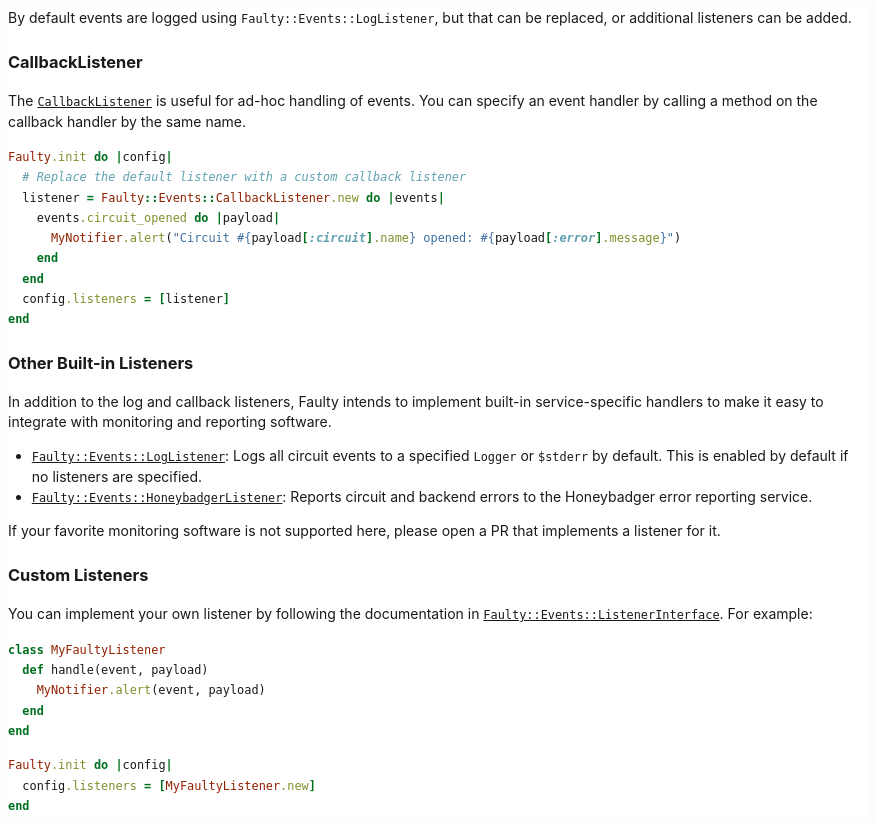 By default events are logged using `Faulty::Events::LogListener`, but that can
be replaced, or additional listeners can be added.

### CallbackListener

The [`CallbackListener`](https://www.rubydoc.info/gems/faulty/Faulty/Events/CallbackListener)
is useful for ad-hoc handling of events. You can specify an event handler by
calling a method on the callback handler by the same name.

```ruby
Faulty.init do |config|
  # Replace the default listener with a custom callback listener
  listener = Faulty::Events::CallbackListener.new do |events|
    events.circuit_opened do |payload|
      MyNotifier.alert("Circuit #{payload[:circuit].name} opened: #{payload[:error].message}")
    end
  end
  config.listeners = [listener]
end
```

### Other Built-in Listeners

In addition to the log and callback listeners, Faulty intends to implement
built-in service-specific handlers to make it easy to integrate with monitoring
and reporting software.

* [`Faulty::Events::LogListener`](https://www.rubydoc.info/gems/faulty/Faulty/Events/LogListener):
  Logs all circuit events to a specified `Logger` or `$stderr` by default. This
  is enabled by default if no listeners are specified.
* [`Faulty::Events::HoneybadgerListener`](https://www.rubydoc.info/gems/faulty/Faulty/Events/HoneybadgerListener):
  Reports circuit and backend errors to the Honeybadger error reporting service.

If your favorite monitoring software is not supported here, please open a PR
that implements a listener for it.

### Custom Listeners

You can implement your own listener by following the documentation in
[`Faulty::Events::ListenerInterface`](https://www.rubydoc.info/gems/faulty/Faulty/Events/ListenerInterface).
For example:

```ruby
class MyFaultyListener
  def handle(event, payload)
    MyNotifier.alert(event, payload)
  end
end
```

```ruby
Faulty.init do |config|
  config.listeners = [MyFaultyListener.new]
end
```


[api docs]: https://www.rubydoc.info/github/ParentSquare/faulty/master
[michael nygard]: https://www.michaelnygard.com/
[martin fowler]: https://www.martinfowler.com/bliki/CircuitBreaker.html
[hystrix]: https://github.com/Netflix/Hystrix/wiki/How-it-Works